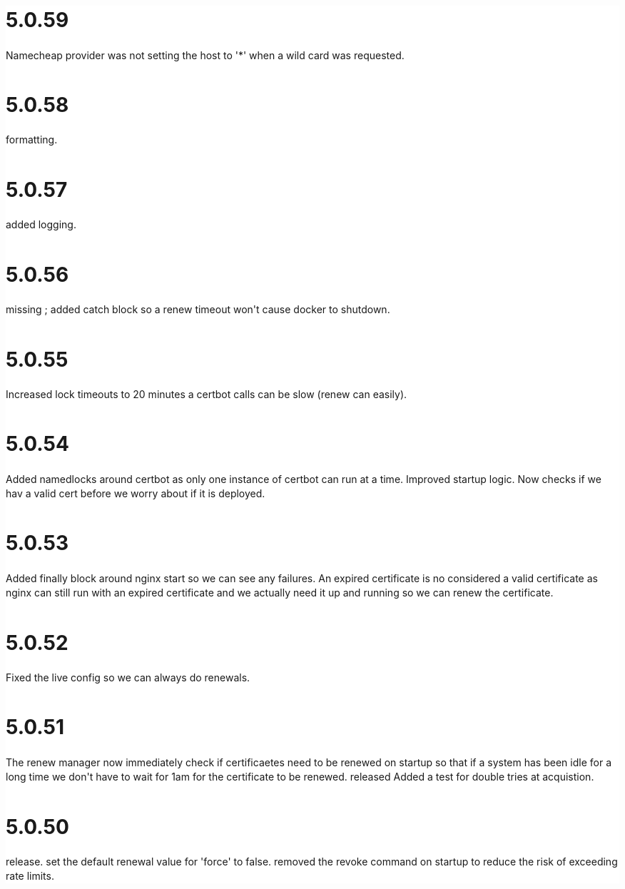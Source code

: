 # 5.0.59
Namecheap provider was not setting the host to '*' when a wild card was requested.

# 5.0.58
formatting.

# 5.0.57
added logging.

# 5.0.56
missing ;
added catch block so a renew timeout won't cause docker to shutdown.

# 5.0.55
Increased lock timeouts to 20 minutes a certbot calls can be slow (renew can easily).

# 5.0.54
Added namedlocks around certbot as only one instance of certbot can run at a time.
Improved startup logic. Now checks if we hav a valid cert before we worry about if it is deployed.

# 5.0.53
Added finally block around nginx start so we can see any failures.
An expired certificate is no considered a valid certificate as nginx can still run with an expired certificate and we actually need it up and running so we can renew the certificate.

# 5.0.52
Fixed the live config so we can always do renewals.

# 5.0.51
The renew manager now immediately check if certificaetes need to be renewed on startup so that if a system has been idle for a long time we don't have to wait for 1am for the certificate to be renewed.
released
Added a test for double tries at acquistion.

# 5.0.50
release.
set the default renewal value for 'force' to false.
removed the revoke command on startup to reduce the risk of exceeding rate limits.
